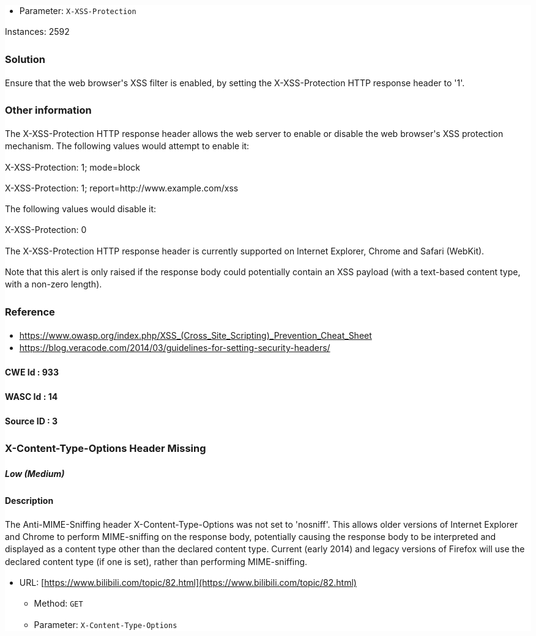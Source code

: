   
  * Parameter: `X-XSS-Protection`
  
  
  
  
Instances: 2592
  
### Solution
<p>Ensure that the web browser's XSS filter is enabled, by setting the X-XSS-Protection HTTP response header to '1'.</p>
  
### Other information
<p>The X-XSS-Protection HTTP response header allows the web server to enable or disable the web browser's XSS protection mechanism. The following values would attempt to enable it: </p><p>X-XSS-Protection: 1; mode=block</p><p>X-XSS-Protection: 1; report=http://www.example.com/xss</p><p>The following values would disable it:</p><p>X-XSS-Protection: 0</p><p>The X-XSS-Protection HTTP response header is currently supported on Internet Explorer, Chrome and Safari (WebKit).</p><p>Note that this alert is only raised if the response body could potentially contain an XSS payload (with a text-based content type, with a non-zero length).</p>
  
### Reference
* https://www.owasp.org/index.php/XSS_(Cross_Site_Scripting)_Prevention_Cheat_Sheet
* https://blog.veracode.com/2014/03/guidelines-for-setting-security-headers/

  
#### CWE Id : 933
  
#### WASC Id : 14
  
#### Source ID : 3

  
  
  
### X-Content-Type-Options Header Missing
##### Low (Medium)
  
  
  
  
#### Description
<p>The Anti-MIME-Sniffing header X-Content-Type-Options was not set to 'nosniff'. This allows older versions of Internet Explorer and Chrome to perform MIME-sniffing on the response body, potentially causing the response body to be interpreted and displayed as a content type other than the declared content type. Current (early 2014) and legacy versions of Firefox will use the declared content type (if one is set), rather than performing MIME-sniffing.</p>
  
  
  
* URL: [https://www.bilibili.com/topic/82.html](https://www.bilibili.com/topic/82.html)
  
  
  * Method: `GET`
  
  
  * Parameter: `X-Content-Type-Options`
  
  